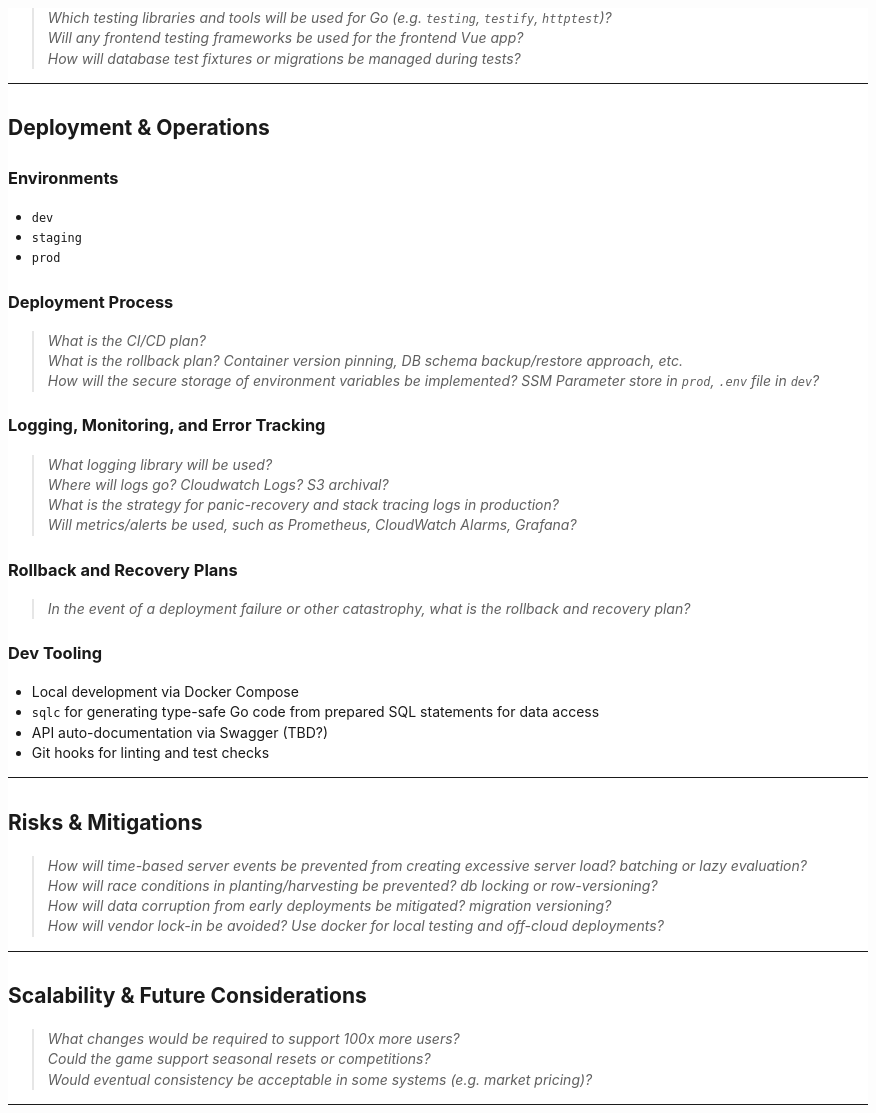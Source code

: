> *Which testing libraries and tools will be used for Go (e.g. `testing`, `testify`, `httptest`)?*  
> *Will any frontend testing frameworks be used for the frontend Vue app?*  
> *How will database test fixtures or migrations be managed during tests?*  

---

## Deployment & Operations

### Environments

- `dev`
- `staging`
- `prod`

### Deployment Process

> *What is the CI/CD plan?*  
> *What is the rollback plan? Container version pinning, DB schema backup/restore approach, etc.*  
> *How will the secure storage of environment variables be implemented? SSM Parameter store in `prod`, `.env` file in `dev`?*  

### Logging, Monitoring, and Error Tracking

> *What logging library will be used?*  
> *Where will logs go? Cloudwatch Logs? S3 archival?*  
> *What is the strategy for panic-recovery and stack tracing logs in production?*  
> *Will metrics/alerts be used, such as Prometheus, CloudWatch Alarms, Grafana?*  

### Rollback and Recovery Plans

> *In the event of a deployment failure or other catastrophy, what is the rollback and recovery plan?*  

### Dev Tooling  

- Local development via Docker Compose
- `sqlc` for generating type-safe Go code from prepared SQL statements for data access
- API auto-documentation via Swagger (TBD?)
- Git hooks for linting and test checks

---

## Risks & Mitigations

> *How will time-based server events be prevented from creating excessive server load? batching or lazy evaluation?*  
> *How will race conditions in planting/harvesting be prevented? db locking or row-versioning?*  
> *How will data corruption from early deployments be mitigated? migration versioning?*  
> *How will vendor lock-in be avoided? Use docker for local testing and off-cloud deployments?*  

---

## Scalability & Future Considerations

> *What changes would be required to support 100x more users?*  
> *Could the game support seasonal resets or competitions?*  
> *Would eventual consistency be acceptable in some systems (e.g. market pricing)?*  

---

